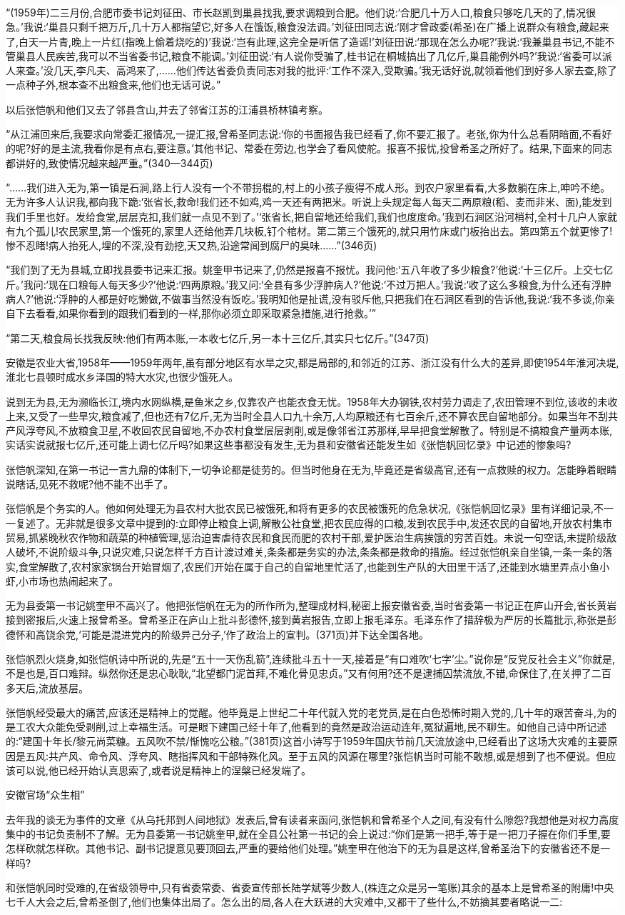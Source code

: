 
“(1959年)二三月份,合肥市委书记刘征田、市长赵凯到巢县找我,要求调粮到合肥。他们说:‘合肥几十万人口,粮食只够吃几天的了,情况很急。’我说:‘巢县只剩千把万斤,几十万人都指望它,好多人在饿饭,粮食没法调。’刘征田同志说:‘刚才曾政委(希圣)在广播上说群众有粮食,藏起来了,白天一片青,晚上一片红(指晚上偷着烧吃的)’我说:‘岂有此理,这完全是听信了造谣!’刘征田说:‘那现在怎么办呢?’我说:‘我兼巢县书记,不能不管巢县人民疾苦,我可以不当省委书记,粮食不能调。’刘征田说:‘有人说你受骗了,桂书记在桐城搞出了几亿斤,巢县能例外吗?’我说:‘省委可以派人来查。’没几天,李凡夫、高鸿来了,……他们传达省委负责同志对我的批评:‘工作不深入,受欺骗。’我无话好说,就领着他们到好多人家去查,除了一点种子外,根本查不出粮食来,他们也无话可说。”

以后张恺帆和他们又去了邻县含山,并去了邻省江苏的江浦县桥林镇考察。


“从江浦回来后,我要求向常委汇报情况,一提汇报,曾希圣同志说:‘你的书面报告我已经看了,你不要汇报了。老张,你为什么总看阴暗面,不看好的呢?好的是主流,我看你是有点右,要注意。’其他书记、常委在旁边,也学会了看风使舵。报喜不报忧,投曾希圣之所好了。结果,下面来的同志都讲好的,致使情况越来越严重。”(340—344页)


“……我们进入无为,第一镇是石涧,路上行人没有一个不带拐棍的,村上的小孩子瘦得不成人形。到农户家里看看,大多数躺在床上,呻吟不绝。无为许多人认识我,都向我下跪:‘张省长,救命!我们还不如鸡,鸡一天还有两把米。听说上头规定每人每天二两原粮(稻、麦而非米、面),能发到我们手里也好。发给食堂,层层克扣,我们就一点见不到了。’‘张省长,把自留地还给我们,我们也度度命。’我到石涧区沿河梢村,全村十几户人家就有九个孤儿!农民家里,第一个饿死的,家里人还给他弄几块板,钉个棺材。第二第三个饿死的,就只用竹床或门板抬出去。第四第五个就更惨了!惨不忍睹!病人抬死人,埋的不深,没有劲挖,天又热,沿途常闻到腐尸的臭味……”(346页)


“我们到了无为县城,立即找县委书记来汇报。姚奎甲书记来了,仍然是报喜不报忧。我问他:‘五八年收了多少粮食?’他说:‘十三亿斤。上交七亿斤。’我问:‘现在口粮每人每天多少?’他说:‘四两原粮。’我又问:‘全县有多少浮肿病人?’他说:‘不过万把人。’我说:‘收了这么多粮食,为什么还有浮肿病人?’他说:‘浮肿的人都是好吃懒做,不做事当然没有饭吃。’我明知他是扯谎,没有驳斥他,只把我们在石涧区看到的告诉他,我说:‘我不多谈,你亲自下去看看,如果你看到的跟我们看到的一样,那你必须立即采取紧急措施,进行抢救。’”

“第二天,粮食局长找我反映:他们有两本账,一本收七亿斤,另一本十三亿斤,其实只七亿斤。”(347页)


安徽是农业大省,1958年——1959年两年,虽有部分地区有水旱之灾,都是局部的,和邻近的江苏、浙江没有什么大的差异,即使1954年淮河决堤,淮北七县顿时成水乡泽国的特大水灾,也很少饿死人。


说到无为县,无为濒临长江,境内水网纵横,是鱼米之乡,仅靠农产也能衣食无忧。1958年大办钢铁,农村劳力调走了,农田管理不到位,该收的未收上来,又受了一些旱灾,粮食减了,但也还有7亿斤,无为当时全县人口九十余万,人均原粮还有七百余斤,还不算农民自留地部分。如果当年不刮共产风浮夸风,不放粮食卫星,不收回农民自留地,不办农村食堂层层剥削,或是像邻省江苏那样,早早把食堂解散了。特别是不搞粮食产量两本账,实话实说就报七亿斤,还可能上调七亿斤吗?如果这些事都没有发生,无为县和安徽省还能发生如《张恺帆回忆录》中记述的惨象吗?


张恺帆深知,在第一书记一言九鼎的体制下,一切争论都是徒劳的。但当时他身在无为,毕竟还是省级高官,还有一点救赎的权力。怎能睁着眼睛说瞎话,见死不救呢?他不能不出手了。


张恺帆是个务实的人。他如何处理无为县农村大批农民已被饿死,和将有更多的农民被饿死的危急状况,《张恺帆回忆录》里有详细记录,不一一复述了。无非就是很多文章中提到的:立即停止粮食上调,解散公社食堂,把农民应得的口粮,发到农民手中,发还农民的自留地,开放农村集市贸易,抓紧晚秋农作物和蔬菜的种植管理,惩治迫害虐待农民和食民而肥的农村干部,爱护医治生病挨饿的穷苦百姓。未说一句空话,未提阶级敌人破坏,不说阶级斗争,只说灾难,只说怎样千方百计渡过难关,条条都是务实的办法,条条都是救命的措施。经过张恺帆亲自坐镇,一条一条的落实,食堂解散了,农村家家锅台开始冒烟了,农民们开始在属于自己的自留地里忙活了,也能到生产队的大田里干活了,还能到水塘里弄点小鱼小虾,小市场也热闹起来了。


无为县委第一书记姚奎甲不高兴了。他把张恺帆在无为的所作所为,整理成材料,秘密上报安徽省委,当时省委第一书记正在庐山开会,省长黄岩接到密报后,火速上报曾希圣。曾希圣正在庐山上批斗彭德怀,接到黄岩报告,立即上报毛泽东。毛泽东作了措辞极为严厉的长篇批示,称张是彭德怀和高饶余党,‘可能是混进党内的阶级异己分子,’作了政治上的宣判。(371页)并下达全国各地。


张恺帆烈火烧身,如张恺帆诗中所说的,先是“五十一天伤乱箭”,连续批斗五十一天,接着是“有口难吹‘七字’尘。”说你是“反党反社会主义”你就是,不是也是,百口难辩。纵然你还是忠心耿耿,“北望都门泥首拜,不难化骨见忠贞。”又有何用?还不是逮捕囚禁流放,不错,命保住了,在关押了二百多天后,流放基层。


张恺帆经受最大的痛苦,应该还是精神上的觉醒。他毕竟是上世纪二十年代就入党的老党员,是在白色恐怖时期入党的,几十年的艰苦奋斗,为的是工农大众能免受剥削,过上幸福生活。可是眼下建国己经十年了,他看到的竟然是政治运动连年,冤狱遍地,民不聊生。如他自己诗中所记述的:“建国十年长/黎元尚菜糠。五风吹不禁/惭愧吃公粮。”(381页)这首小诗写于1959年国庆节前几天流放途中,已经看出了这场大灾难的主要原因是五风:共产风、命令风、浮夸风、瞎指挥风和干部特殊化风。至于五风的风源在哪里?张恺帆当时可能不敢想,或是想到了也不便说。但应该可以说,他已经开始认真思索了,或者说是精神上的涅槃已经发端了。

安徽官场“众生相”


去年我的谈无为事件的文章《从乌托邦到人间地狱》发表后,曾有读者来函问,张恺帆和曾希圣个人之间,有没有什么隙怨?我想他是对权力高度集中的书记负责制不了解。无为县委第一书记姚奎甲,就在全县公社第一书记的会上说过:“你们是第一把手,等于是一把刀子握在你们手里,要怎样砍就怎样砍。其他书记、副书记提意见要顶回去,严重的要给他们处理。”姚奎甲在他治下的无为县是这样,曾希圣治下的安徽省还不是一样吗?


和张恺帆同时受难的,在省级领导中,只有省委常委、省委宣传部长陆学斌等少数人,(株连之众是另一笔账)其余的基本上是曾希圣的附庸!中央七千人大会之后,曾希圣倒了,他们也集体出局了。怎么出的局,各人在大跃进的大灾难中,又都干了些什么,不妨摘其要者略说一二:
